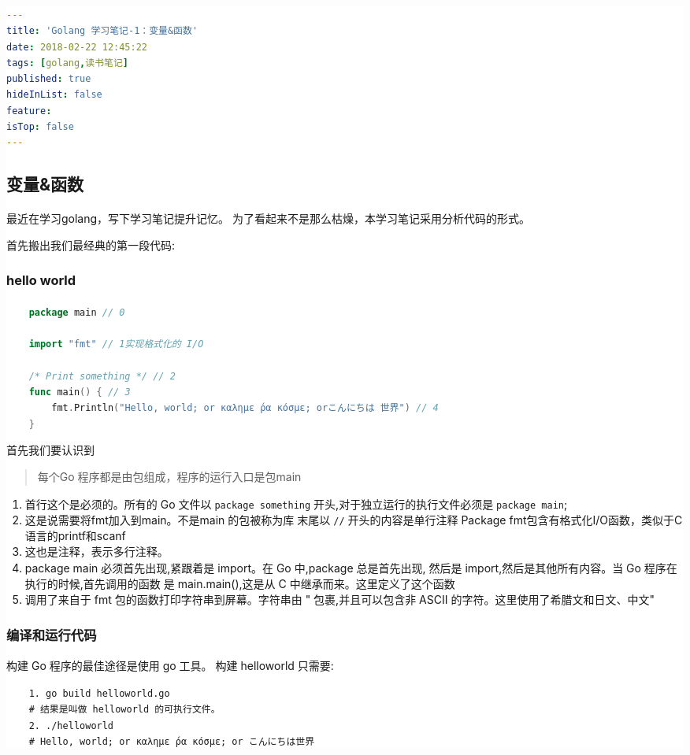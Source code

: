 ```yaml
---
title: 'Golang 学习笔记-1：变量&函数'
date: 2018-02-22 12:45:22
tags: [golang,读书笔记]
published: true
hideInList: false
feature: 
isTop: false
---
```


## 变量&函数

最近在学习golang，写下学习笔记提升记忆。
为了看起来不是那么枯燥，本学习笔记采用分析代码的形式。

首先搬出我们最经典的第一段代码:

### hello world

```go
    package main // 0

    import "fmt" // 1实现格式化的 I/O

    /* Print something */ // 2
    func main() { // 3
    	fmt.Println("Hello, world; or καλημε ́ρα κóσμε; orこんにちは 世界") // 4
    }
```

首先我们要认识到

> 每个Go 程序都是由包组成，程序的运行入口是包main

1. 首行这个是必须的。所有的 Go 文件以 `package something` 开头,对于独立运行的执行文件必须是 `package main`;
2. 这是说需要将fmt加入到main。不是main 的包被称为库 末尾以 `//` 开头的内容是单行注释 Package fmt包含有格式化I/O函数，类似于C语言的printf和scanf
3. 这也是注释，表示多行注释。
4. package main 必须首先出现,紧跟着是 import。在 Go 中,package 总是首先出现, 然后是 import,然后是其他所有内容。当 Go 程序在执行的时候,首先调用的函数 是 main.main(),这是从 C 中继承而来。这里定义了这个函数
5. 调用了来自于 fmt 包的函数打印字符串到屏幕。字符串由 " 包裹,并且可以包含非 ASCII 的字符。这里使用了希腊文和日文、中文"

### 编译和运行代码

构建 Go 程序的最佳途径是使用 go 工具。 构建 helloworld 只需要:

```
    1. go build helloworld.go
    # 结果是叫做 helloworld 的可执行文件。
    2. ./helloworld
    # Hello, world; or καλημε ́ρα κóσμε; or こんにちは世界
```

